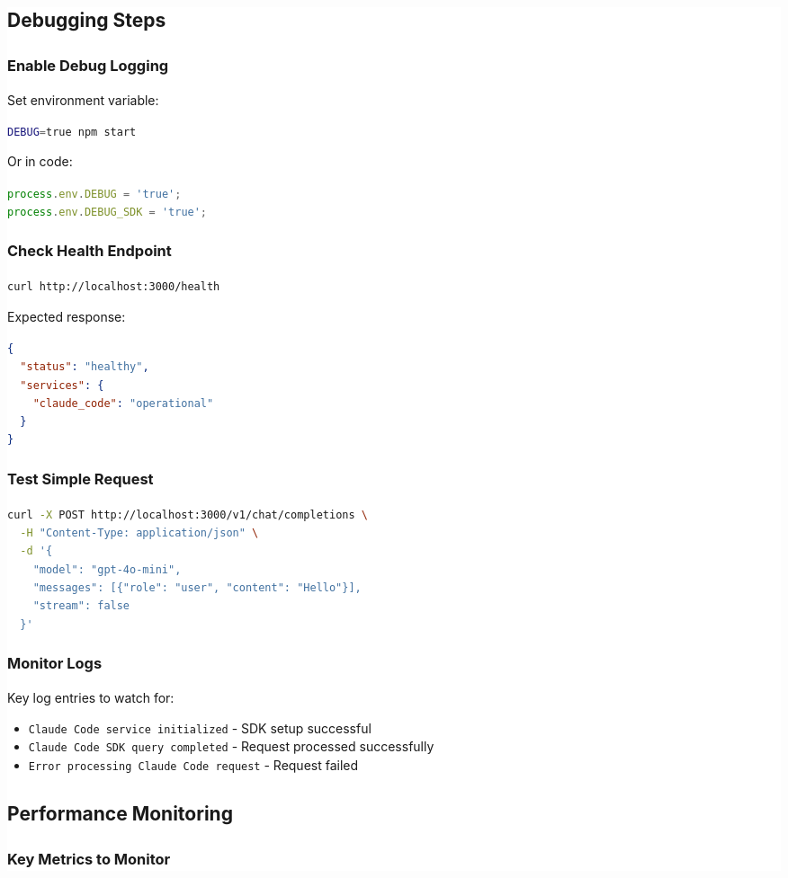 ## Debugging Steps

### Enable Debug Logging

Set environment variable:
```bash
DEBUG=true npm start
```

Or in code:
```typescript
process.env.DEBUG = 'true';
process.env.DEBUG_SDK = 'true';
```

### Check Health Endpoint

```bash
curl http://localhost:3000/health
```

Expected response:
```json
{
  "status": "healthy",
  "services": {
    "claude_code": "operational"
  }
}
```

### Test Simple Request

```bash
curl -X POST http://localhost:3000/v1/chat/completions \
  -H "Content-Type: application/json" \
  -d '{
    "model": "gpt-4o-mini",
    "messages": [{"role": "user", "content": "Hello"}],
    "stream": false
  }'
```

### Monitor Logs

Key log entries to watch for:
- `Claude Code service initialized` - SDK setup successful
- `Claude Code SDK query completed` - Request processed successfully
- `Error processing Claude Code request` - Request failed

## Performance Monitoring

### Key Metrics to Monitor
